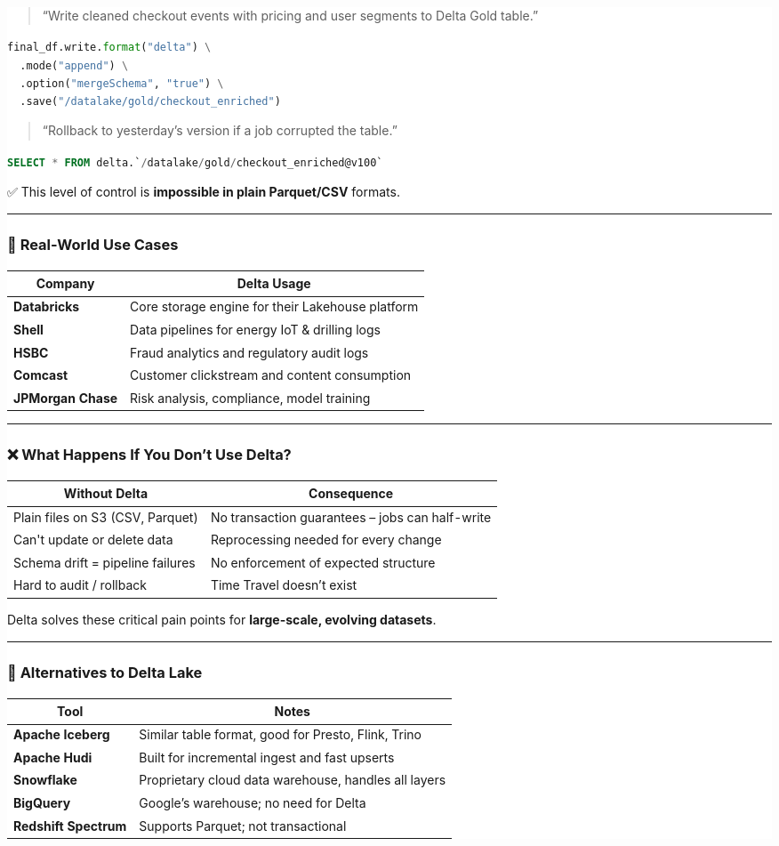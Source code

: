 > “Write cleaned checkout events with pricing and user segments to Delta Gold table.”

```python
final_df.write.format("delta") \
  .mode("append") \
  .option("mergeSchema", "true") \
  .save("/datalake/gold/checkout_enriched")
```

> “Rollback to yesterday’s version if a job corrupted the table.”

```sql
SELECT * FROM delta.`/datalake/gold/checkout_enriched@v100`
```

✅ This level of control is **impossible in plain Parquet/CSV** formats.

* * *

### 🏢 **Real-World Use Cases**

| Company | Delta Usage |
| --- | --- |
| **Databricks** | Core storage engine for their Lakehouse platform |
| **Shell** | Data pipelines for energy IoT & drilling logs |
| **HSBC** | Fraud analytics and regulatory audit logs |
| **Comcast** | Customer clickstream and content consumption |
| **JPMorgan Chase** | Risk analysis, compliance, model training |

* * *

### ❌ What Happens If You Don’t Use Delta?

| Without Delta | Consequence |
| --- | --- |
| Plain files on S3 (CSV, Parquet) | No transaction guarantees – jobs can half-write |
| Can't update or delete data | Reprocessing needed for every change |
| Schema drift = pipeline failures | No enforcement of expected structure |
| Hard to audit / rollback | Time Travel doesn’t exist |

Delta solves these critical pain points for **large-scale, evolving datasets**.

* * *

### 🔁 **Alternatives to Delta Lake**

| Tool | Notes |
| --- | --- |
| **Apache Iceberg** | Similar table format, good for Presto, Flink, Trino |
| **Apache Hudi** | Built for incremental ingest and fast upserts |
| **Snowflake** | Proprietary cloud data warehouse, handles all layers |
| **BigQuery** | Google’s warehouse; no need for Delta |
| **Redshift Spectrum** | Supports Parquet; not transactional |
